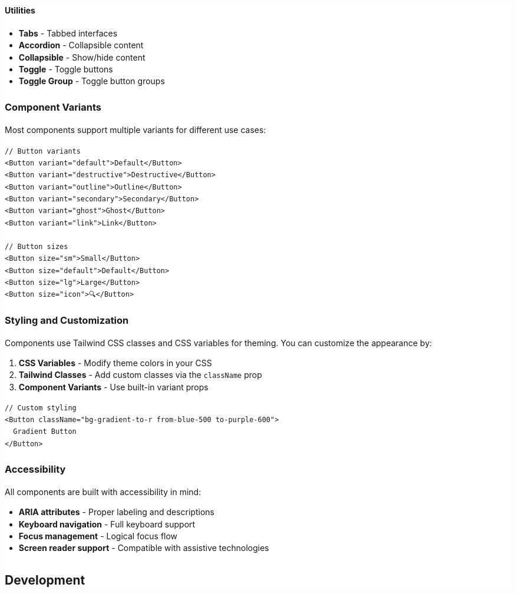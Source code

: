 #### Utilities
- **Tabs** - Tabbed interfaces
- **Accordion** - Collapsible content
- **Collapsible** - Show/hide content
- **Toggle** - Toggle buttons
- **Toggle Group** - Toggle button groups

### Component Variants

Most components support multiple variants for different use cases:

```tsx
// Button variants
<Button variant="default">Default</Button>
<Button variant="destructive">Destructive</Button>
<Button variant="outline">Outline</Button>
<Button variant="secondary">Secondary</Button>
<Button variant="ghost">Ghost</Button>
<Button variant="link">Link</Button>

// Button sizes
<Button size="sm">Small</Button>
<Button size="default">Default</Button>
<Button size="lg">Large</Button>
<Button size="icon">🔍</Button>
```

### Styling and Customization

Components use Tailwind CSS classes and CSS variables for theming. You can customize the appearance by:

1. **CSS Variables** - Modify theme colors in your CSS
2. **Tailwind Classes** - Add custom classes via the `className` prop
3. **Component Variants** - Use built-in variant props

```tsx
// Custom styling
<Button className="bg-gradient-to-r from-blue-500 to-purple-600">
  Gradient Button
</Button>
```

### Accessibility

All components are built with accessibility in mind:

- **ARIA attributes** - Proper labeling and descriptions
- **Keyboard navigation** - Full keyboard support
- **Focus management** - Logical focus flow
- **Screen reader support** - Compatible with assistive technologies

## Development
